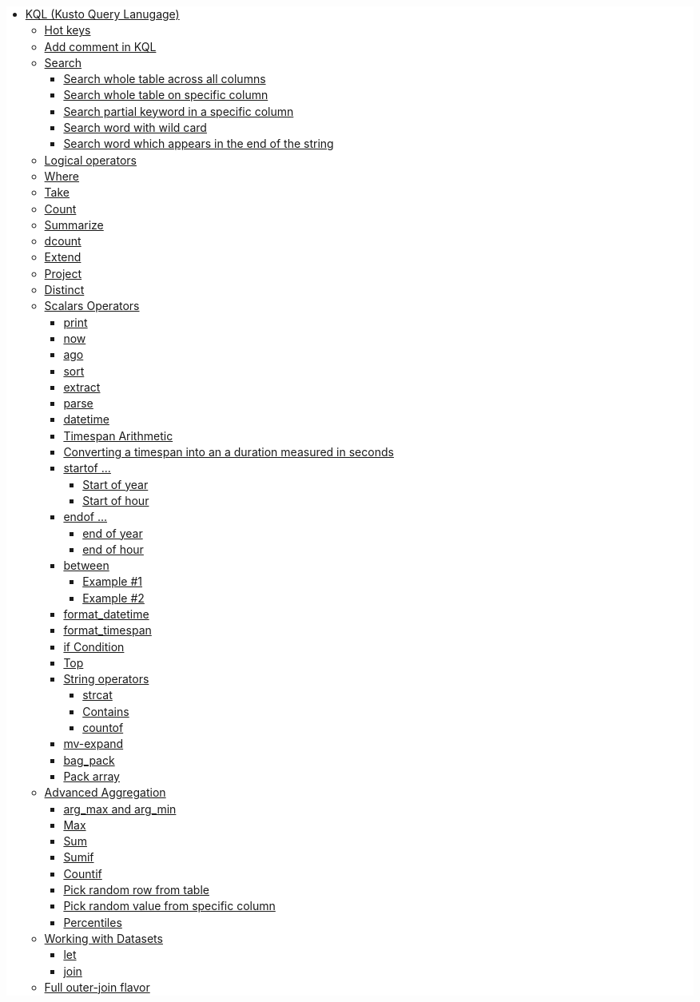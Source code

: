 
- [KQL (Kusto Query Lanugage)](#kql-kusto-query-lanugage)
  - [Hot keys](#hot-keys)
  - [Add comment in KQL](#add-comment-in-kql)
  - [Search](#search)
    - [Search whole table across all columns](#search-whole-table-across-all-columns)
    - [Search whole table on specific column](#search-whole-table-on-specific-column)
    - [Search partial keyword in a specific column](#search-partial-keyword-in-a-specific-column)
    - [Search word with wild card](#search-word-with-wild-card)
    - [Search word which appears in the end of the string](#search-word-which-appears-in-the-end-of-the-string)
  - [Logical operators](#logical-operators)
  - [Where](#where)
  - [Take](#take)
  - [Count](#count)
  - [Summarize](#summarize)
  - [dcount](#dcount)
  - [Extend](#extend)
  - [Project](#project)
  - [Distinct](#distinct)
  - [Scalars Operators](#scalars-operators)
    - [print](#print)
    - [now](#now)
    - [ago](#ago)
    - [sort](#sort)
    - [extract](#extract)
    - [parse](#parse)
    - [datetime](#datetime)
    - [Timespan Arithmetic](#timespan-arithmetic)
    - [Converting a timespan into an a duration measured in seconds](#converting-a-timespan-into-an-a-duration-measured-in-seconds)
    - [startof ...](#startof-)
      - [Start of year](#start-of-year)
      - [Start of hour](#start-of-hour)
    - [endof ...](#endof-)
      - [end of year](#end-of-year)
      - [end of hour](#end-of-hour)
    - [between](#between)
      - [Example #1](#example-1)
      - [Example #2](#example-2)
    - [format\_datetime](#format_datetime)
    - [format\_timespan](#format_timespan)
    - [if Condition](#if-condition)
    - [Top](#top)
    - [String operators](#string-operators)
      - [strcat](#strcat)
      - [Contains](#contains)
      - [countof](#countof)
    - [mv-expand](#mv-expand)
    - [bag\_pack](#bag_pack)
    - [Pack array](#pack-array)
  - [Advanced Aggregation](#advanced-aggregation)
    - [arg\_max and arg\_min](#arg_max-and-arg_min)
    - [Max](#max)
    - [Sum](#sum)
    - [Sumif](#sumif)
    - [Countif](#countif)
    - [Pick random row from table](#pick-random-row-from-table)
    - [Pick random value from specific column](#pick-random-value-from-specific-column)
    - [Percentiles](#percentiles)
  - [Working with Datasets](#working-with-datasets)
    - [let](#let)
    - [join](#join)
  - [Full outer-join flavor](#full-outer-join-flavor)